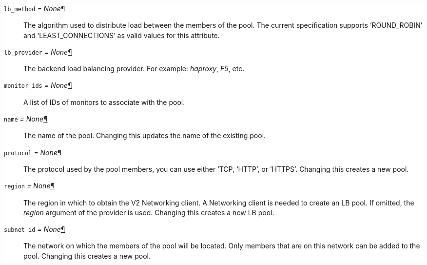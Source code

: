 <code class="descname">lb_method</code><em class="property"> = None</em><a class="headerlink" href="#pulumi_openstack.loadbalancer.PoolV1.lb_method" title="Permalink to this definition">¶</a></dt>
<dd><p>The algorithm used to distribute load between the
members of the pool. The current specification supports ‘ROUND_ROBIN’ and
‘LEAST_CONNECTIONS’ as valid values for this attribute.</p>
</dd></dl>

<dl class="attribute">
<dt id="pulumi_openstack.loadbalancer.PoolV1.lb_provider">
<code class="descname">lb_provider</code><em class="property"> = None</em><a class="headerlink" href="#pulumi_openstack.loadbalancer.PoolV1.lb_provider" title="Permalink to this definition">¶</a></dt>
<dd><p>The backend load balancing provider. For example:
<cite>haproxy</cite>, <cite>F5</cite>, etc.</p>
</dd></dl>

<dl class="attribute">
<dt id="pulumi_openstack.loadbalancer.PoolV1.monitor_ids">
<code class="descname">monitor_ids</code><em class="property"> = None</em><a class="headerlink" href="#pulumi_openstack.loadbalancer.PoolV1.monitor_ids" title="Permalink to this definition">¶</a></dt>
<dd><p>A list of IDs of monitors to associate with the
pool.</p>
</dd></dl>

<dl class="attribute">
<dt id="pulumi_openstack.loadbalancer.PoolV1.name">
<code class="descname">name</code><em class="property"> = None</em><a class="headerlink" href="#pulumi_openstack.loadbalancer.PoolV1.name" title="Permalink to this definition">¶</a></dt>
<dd><p>The name of the pool. Changing this updates the name of
the existing pool.</p>
</dd></dl>

<dl class="attribute">
<dt id="pulumi_openstack.loadbalancer.PoolV1.protocol">
<code class="descname">protocol</code><em class="property"> = None</em><a class="headerlink" href="#pulumi_openstack.loadbalancer.PoolV1.protocol" title="Permalink to this definition">¶</a></dt>
<dd><p>The protocol used by the pool members, you can use
either ‘TCP, ‘HTTP’, or ‘HTTPS’. Changing this creates a new pool.</p>
</dd></dl>

<dl class="attribute">
<dt id="pulumi_openstack.loadbalancer.PoolV1.region">
<code class="descname">region</code><em class="property"> = None</em><a class="headerlink" href="#pulumi_openstack.loadbalancer.PoolV1.region" title="Permalink to this definition">¶</a></dt>
<dd><p>The region in which to obtain the V2 Networking client.
A Networking client is needed to create an LB pool. If omitted, the
<cite>region</cite> argument of the provider is used. Changing this creates a new
LB pool.</p>
</dd></dl>

<dl class="attribute">
<dt id="pulumi_openstack.loadbalancer.PoolV1.subnet_id">
<code class="descname">subnet_id</code><em class="property"> = None</em><a class="headerlink" href="#pulumi_openstack.loadbalancer.PoolV1.subnet_id" title="Permalink to this definition">¶</a></dt>
<dd><p>The network on which the members of the pool will be
located. Only members that are on this network can be added to the pool.
Changing this creates a new pool.</p>
</dd></dl>
